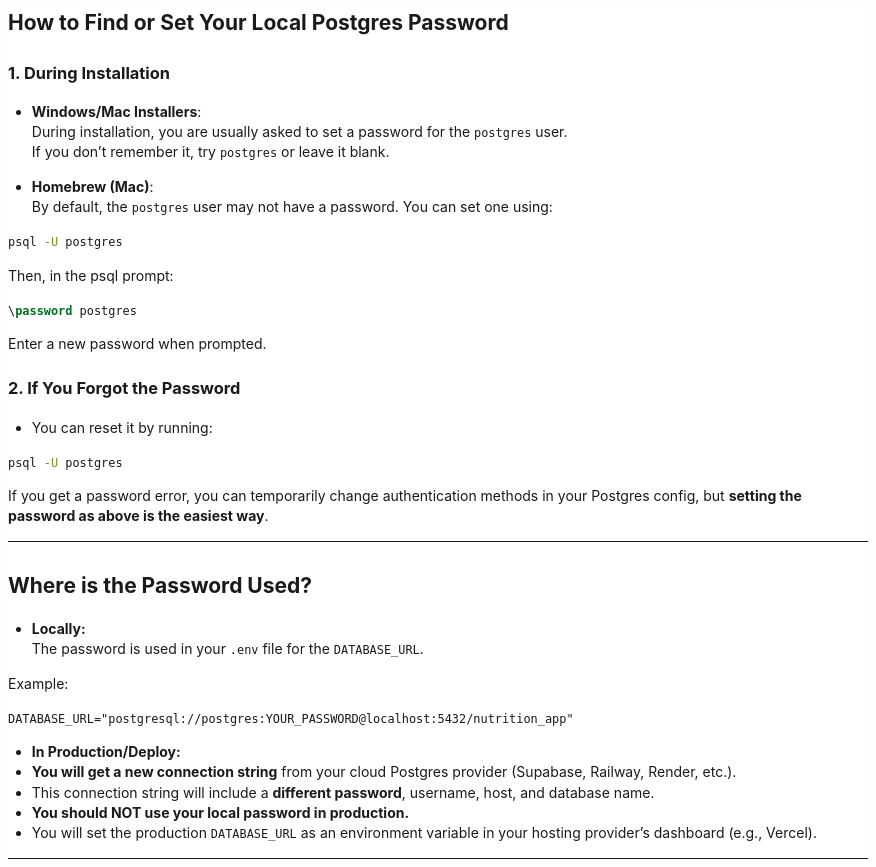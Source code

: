 ## How to Find or Set Your Local Postgres Password

### 1. During Installation

- **Windows/Mac Installers**:  
  During installation, you are usually asked to set a password for the `postgres` user.  
  If you don’t remember it, try `postgres` or leave it blank.

- **Homebrew (Mac)**:  
  By default, the `postgres` user may not have a password. You can set one using:

```bash
psql -U postgres
```

Then, in the psql prompt:

```sql
\password postgres
```

Enter a new password when prompted.

### 2. If You Forgot the Password

- You can reset it by running:

```bash
psql -U postgres
```

If you get a password error, you can temporarily change authentication methods in your Postgres config, but **setting the password as above is the easiest way**.

---

## Where is the Password Used?

- **Locally:**  
  The password is used in your `.env` file for the `DATABASE_URL`.

Example:

```
DATABASE_URL="postgresql://postgres:YOUR_PASSWORD@localhost:5432/nutrition_app"
```

- **In Production/Deploy:**
- **You will get a new connection string** from your cloud Postgres provider (Supabase, Railway, Render, etc.).
- This connection string will include a **different password**, username, host, and database name.
- **You should NOT use your local password in production.**
- You will set the production `DATABASE_URL` as an environment variable in your hosting provider’s dashboard (e.g., Vercel).

---

